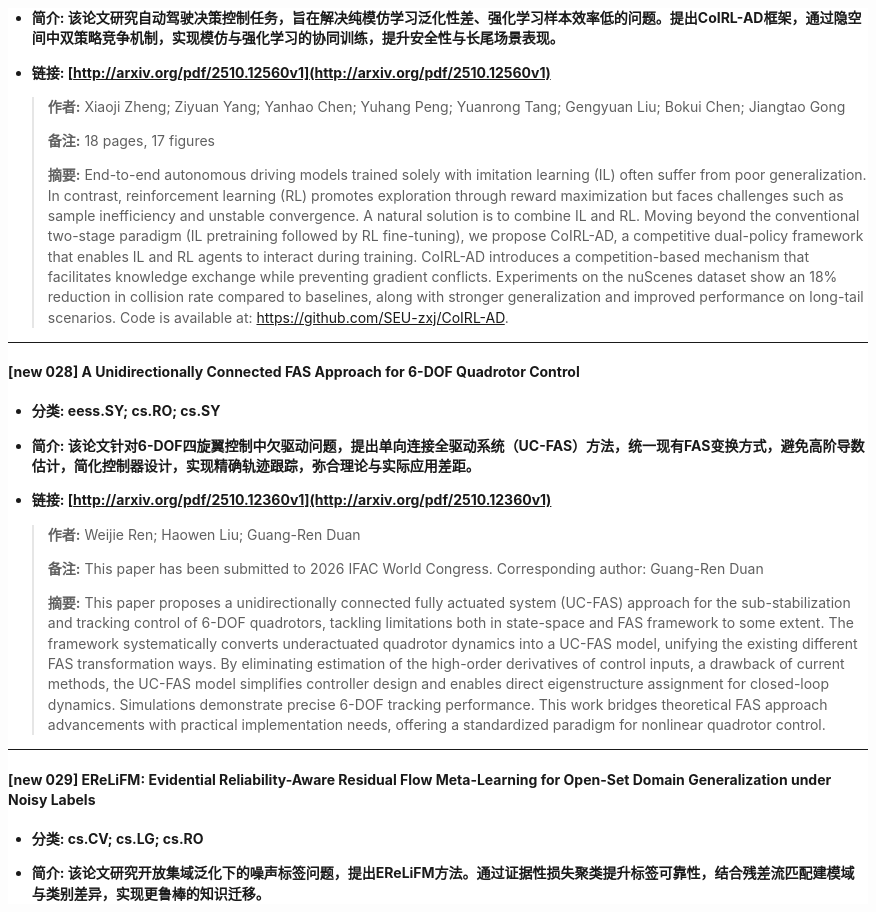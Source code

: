 - **简介: 该论文研究自动驾驶决策控制任务，旨在解决纯模仿学习泛化性差、强化学习样本效率低的问题。提出CoIRL-AD框架，通过隐空间中双策略竞争机制，实现模仿与强化学习的协同训练，提升安全性与长尾场景表现。**

- **链接: [http://arxiv.org/pdf/2510.12560v1](http://arxiv.org/pdf/2510.12560v1)**

> **作者:** Xiaoji Zheng; Ziyuan Yang; Yanhao Chen; Yuhang Peng; Yuanrong Tang; Gengyuan Liu; Bokui Chen; Jiangtao Gong
>
> **备注:** 18 pages, 17 figures
>
> **摘要:** End-to-end autonomous driving models trained solely with imitation learning (IL) often suffer from poor generalization. In contrast, reinforcement learning (RL) promotes exploration through reward maximization but faces challenges such as sample inefficiency and unstable convergence. A natural solution is to combine IL and RL. Moving beyond the conventional two-stage paradigm (IL pretraining followed by RL fine-tuning), we propose CoIRL-AD, a competitive dual-policy framework that enables IL and RL agents to interact during training. CoIRL-AD introduces a competition-based mechanism that facilitates knowledge exchange while preventing gradient conflicts. Experiments on the nuScenes dataset show an 18% reduction in collision rate compared to baselines, along with stronger generalization and improved performance on long-tail scenarios. Code is available at: https://github.com/SEU-zxj/CoIRL-AD.
>
---
#### [new 028] A Unidirectionally Connected FAS Approach for 6-DOF Quadrotor Control
- **分类: eess.SY; cs.RO; cs.SY**

- **简介: 该论文针对6-DOF四旋翼控制中欠驱动问题，提出单向连接全驱动系统（UC-FAS）方法，统一现有FAS变换方式，避免高阶导数估计，简化控制器设计，实现精确轨迹跟踪，弥合理论与实际应用差距。**

- **链接: [http://arxiv.org/pdf/2510.12360v1](http://arxiv.org/pdf/2510.12360v1)**

> **作者:** Weijie Ren; Haowen Liu; Guang-Ren Duan
>
> **备注:** This paper has been submitted to 2026 IFAC World Congress. Corresponding author: Guang-Ren Duan
>
> **摘要:** This paper proposes a unidirectionally connected fully actuated system (UC-FAS) approach for the sub-stabilization and tracking control of 6-DOF quadrotors, tackling limitations both in state-space and FAS framework to some extent. The framework systematically converts underactuated quadrotor dynamics into a UC-FAS model, unifying the existing different FAS transformation ways. By eliminating estimation of the high-order derivatives of control inputs, a drawback of current methods, the UC-FAS model simplifies controller design and enables direct eigenstructure assignment for closed-loop dynamics. Simulations demonstrate precise 6-DOF tracking performance. This work bridges theoretical FAS approach advancements with practical implementation needs, offering a standardized paradigm for nonlinear quadrotor control.
>
---
#### [new 029] EReLiFM: Evidential Reliability-Aware Residual Flow Meta-Learning for Open-Set Domain Generalization under Noisy Labels
- **分类: cs.CV; cs.LG; cs.RO**

- **简介: 该论文研究开放集域泛化下的噪声标签问题，提出EReLiFM方法。通过证据性损失聚类提升标签可靠性，结合残差流匹配建模域与类别差异，实现更鲁棒的知识迁移。**
